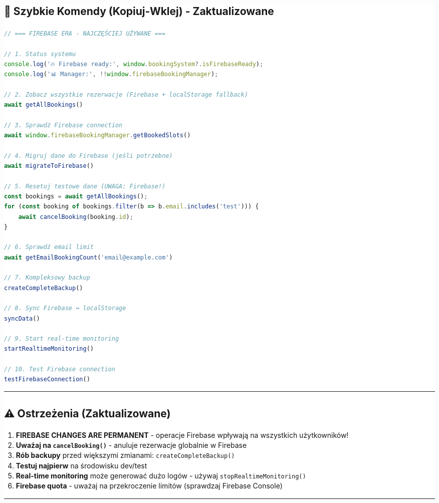 
## 🎯 Szybkie Komendy (Kopiuj-Wklej) - Zaktualizowane

```javascript
// === FIREBASE ERA - NAJCZĘŚCIEJ UŻYWANE ===

// 1. Status systemu
console.log('🔥 Firebase ready:', window.bookingSystem?.isFirebaseReady);
console.log('📊 Manager:', !!window.firebaseBookingManager);

// 2. Zobacz wszystkie rezerwacje (Firebase + localStorage fallback)
await getAllBookings()

// 3. Sprawdź Firebase connection
await window.firebaseBookingManager.getBookedSlots()

// 4. Migruj dane do Firebase (jeśli potrzebne)
await migrateToFirebase()

// 5. Resetuj testowe dane (UWAGA: Firebase!)
const bookings = await getAllBookings();
for (const booking of bookings.filter(b => b.email.includes('test'))) {
    await cancelBooking(booking.id);
}

// 6. Sprawdź email limit
await getEmailBookingCount('email@example.com')

// 7. Kompleksowy backup
createCompleteBackup()

// 8. Sync Firebase ↔ localStorage
syncData()

// 9. Start real-time monitoring
startRealtimeMonitoring()

// 10. Test Firebase connection
testFirebaseConnection()
```

---

## ⚠️ Ostrzeżenia (Zaktualizowane)

1. **FIREBASE CHANGES ARE PERMANENT** - operacje Firebase wpływają na wszystkich użytkowników!
2. **Uważaj na `cancelBooking()`** - anuluje rezerwacje globalnie w Firebase
3. **Rób backupy** przed większymi zmianami: `createCompleteBackup()`
4. **Testuj najpierw** na środowisku dev/test
5. **Real-time monitoring** może generować dużo logów - używaj `stopRealtimeMonitoring()`
6. **Firebase quota** - uważaj na przekroczenie limitów (sprawdzaj Firebase Console)

---